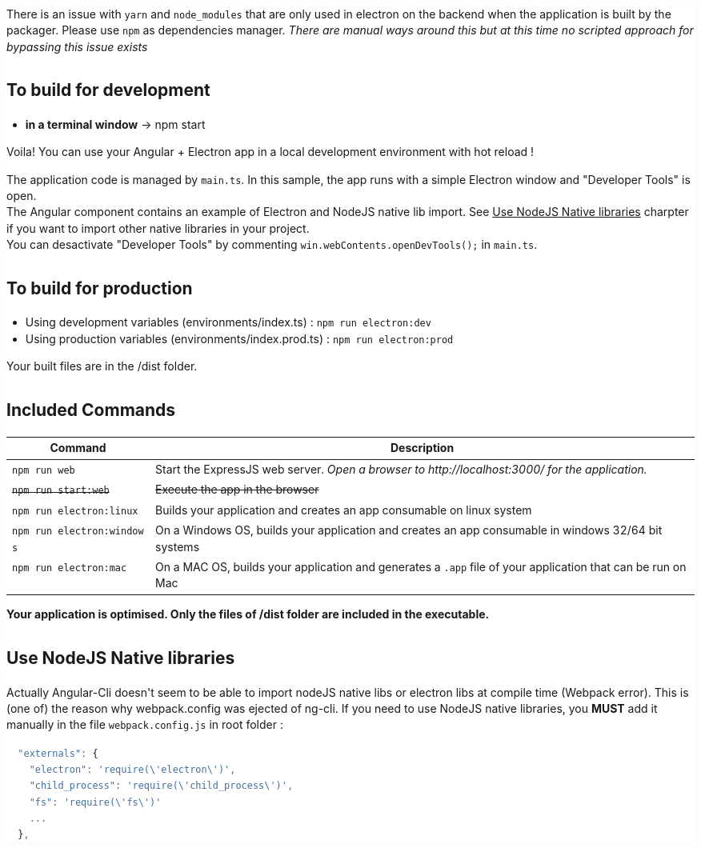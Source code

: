 There is an issue with `yarn` and `node_modules` that are only used in electron on the backend when the application is built by the packager. Please use `npm` as dependencies manager. *There are manual ways around this but at this time no scripted approach for bypassing this issue exists*

## To build for development

- **in a terminal window** -> npm start  

Voila! You can use your Angular + Electron app in a local development environment with hot reload !

The application code is managed by `main.ts`. In this sample, the app runs with a simple Electron window and "Developer Tools" is open.  
The Angular component contains an example of Electron and NodeJS native lib import. See [Use NodeJS Native libraries](#use-nodejs-native-libraries) charpter if you want to import other native libraries in your project.  
You can desactivate "Developer Tools" by commenting `win.webContents.openDevTools();` in `main.ts`.

## To build for production

- Using development variables (environments/index.ts) :  `npm run electron:dev`
- Using production variables (environments/index.prod.ts) :  `npm run electron:prod`

Your built files are in the /dist folder.

## Included Commands

|Command|Description|
|--|--|
|`npm run web` | Start the ExpressJS web server. *Open a browser to http://localhost:3000/ for the application.* |
|~~`npm run start:web`~~| ~~Execute the app in the browser~~ |
|`npm run electron:linux`| Builds your application and creates an app consumable on linux system |
|`npm run electron:windows`| On a Windows OS, builds your application and creates an app consumable in windows 32/64 bit systems |
|`npm run electron:mac`|  On a MAC OS, builds your application and generates a `.app` file of your application that can be run on Mac |

**Your application is optimised. Only the files of /dist folder are included in the executable.**

## Use NodeJS Native libraries

Actually Angular-Cli doesn't seem to be able to import nodeJS native libs or electron libs at compile time (Webpack error). This is (one of) the reason why webpack.config was ejected of ng-cli.
If you need to use NodeJS native libraries, you **MUST** add it manually in the file `webpack.config.js` in root folder :

```javascript
  "externals": {
    "electron": 'require(\'electron\')',
    "child_process": 'require(\'child_process\')',
    "fs": 'require(\'fs\')'
    ...
  },
```
